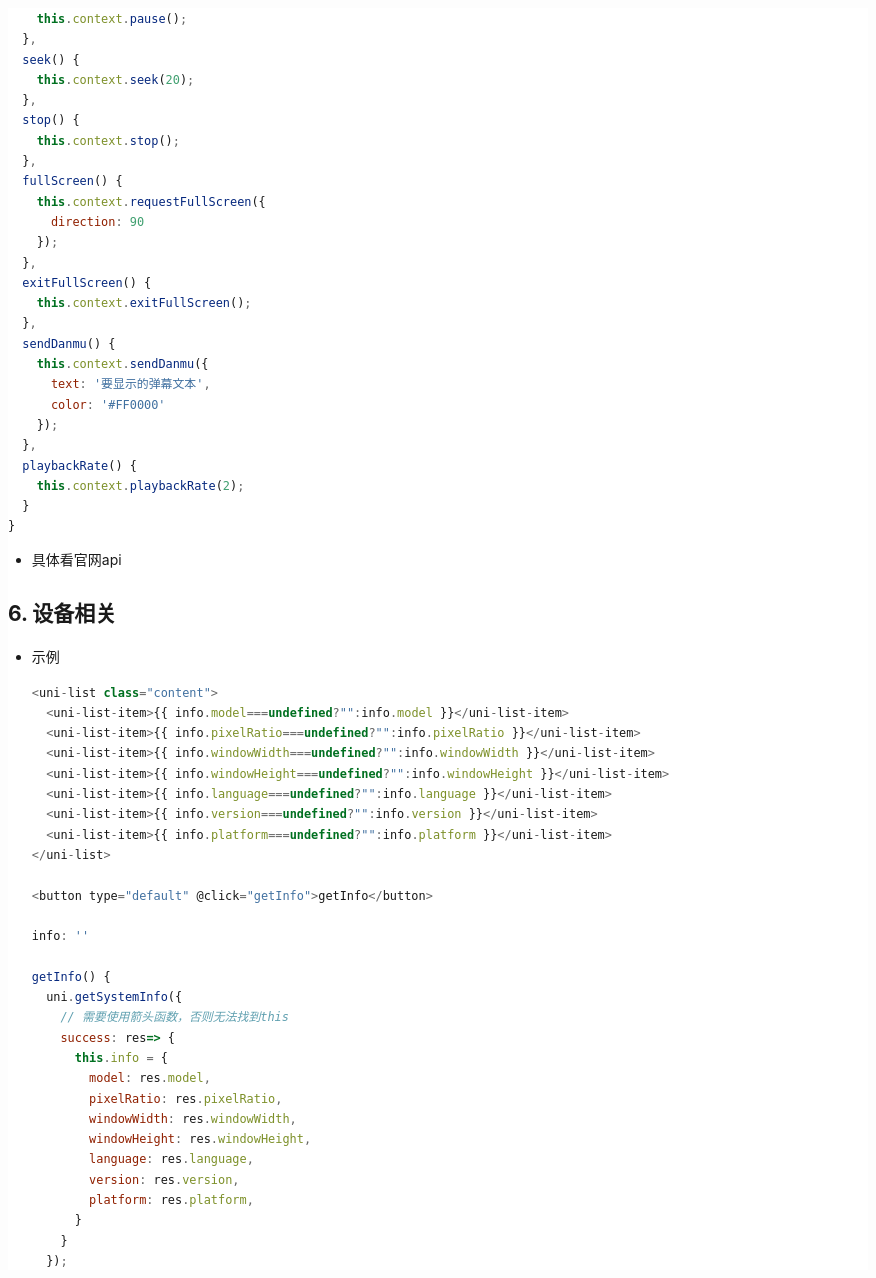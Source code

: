   ```js
      this.context.pause();
    },
    seek() {
      this.context.seek(20);
    },
    stop() {
      this.context.stop();
    },
    fullScreen() {
      this.context.requestFullScreen({
        direction: 90
      });
    },
    exitFullScreen() {
      this.context.exitFullScreen();
    },
    sendDanmu() {
      this.context.sendDanmu({
        text: '要显示的弹幕文本',
        color: '#FF0000'
      });
    },
    playbackRate() {
      this.context.playbackRate(2);
    }
  }
  ```
- 具体看官网api

## 6. 设备相关
- 示例
  ```js
  <uni-list class="content">
    <uni-list-item>{{ info.model===undefined?"":info.model }}</uni-list-item>
    <uni-list-item>{{ info.pixelRatio===undefined?"":info.pixelRatio }}</uni-list-item>
    <uni-list-item>{{ info.windowWidth===undefined?"":info.windowWidth }}</uni-list-item>
    <uni-list-item>{{ info.windowHeight===undefined?"":info.windowHeight }}</uni-list-item>
    <uni-list-item>{{ info.language===undefined?"":info.language }}</uni-list-item>
    <uni-list-item>{{ info.version===undefined?"":info.version }}</uni-list-item>
    <uni-list-item>{{ info.platform===undefined?"":info.platform }}</uni-list-item>
  </uni-list>
    
  <button type="default" @click="getInfo">getInfo</button>

  info: ''

  getInfo() {
    uni.getSystemInfo({
      // 需要使用箭头函数，否则无法找到this
      success: res=> {
        this.info = {
          model: res.model,
          pixelRatio: res.pixelRatio,
          windowWidth: res.windowWidth,
          windowHeight: res.windowHeight,
          language: res.language,
          version: res.version,
          platform: res.platform,
        }
      }
    });

  ```
